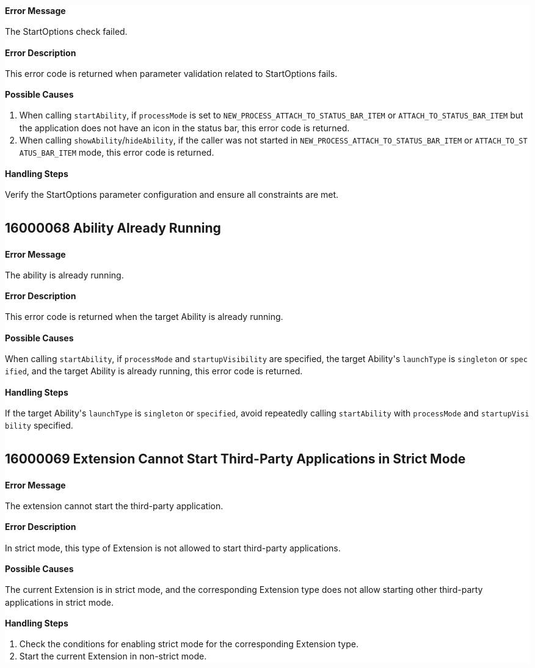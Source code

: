 **Error Message**

The StartOptions check failed.

**Error Description**

This error code is returned when parameter validation related to StartOptions fails.

**Possible Causes**

1. When calling `startAbility`, if `processMode` is set to `NEW_PROCESS_ATTACH_TO_STATUS_BAR_ITEM` or `ATTACH_TO_STATUS_BAR_ITEM` but the application does not have an icon in the status bar, this error code is returned.
2. When calling `showAbility`/`hideAbility`, if the caller was not started in `NEW_PROCESS_ATTACH_TO_STATUS_BAR_ITEM` or `ATTACH_TO_STATUS_BAR_ITEM` mode, this error code is returned.

**Handling Steps**

Verify the StartOptions parameter configuration and ensure all constraints are met.

## 16000068 Ability Already Running

**Error Message**

The ability is already running.

**Error Description**

This error code is returned when the target Ability is already running.

**Possible Causes**

When calling `startAbility`, if `processMode` and `startupVisibility` are specified, the target Ability's `launchType` is `singleton` or `specified`, and the target Ability is already running, this error code is returned.

**Handling Steps**

If the target Ability's `launchType` is `singleton` or `specified`, avoid repeatedly calling `startAbility` with `processMode` and `startupVisibility` specified.

## 16000069 Extension Cannot Start Third-Party Applications in Strict Mode

**Error Message**

The extension cannot start the third-party application.

**Error Description**

In strict mode, this type of Extension is not allowed to start third-party applications.

**Possible Causes**

The current Extension is in strict mode, and the corresponding Extension type does not allow starting other third-party applications in strict mode.

**Handling Steps**

1. Check the conditions for enabling strict mode for the corresponding Extension type.
2. Start the current Extension in non-strict mode.
